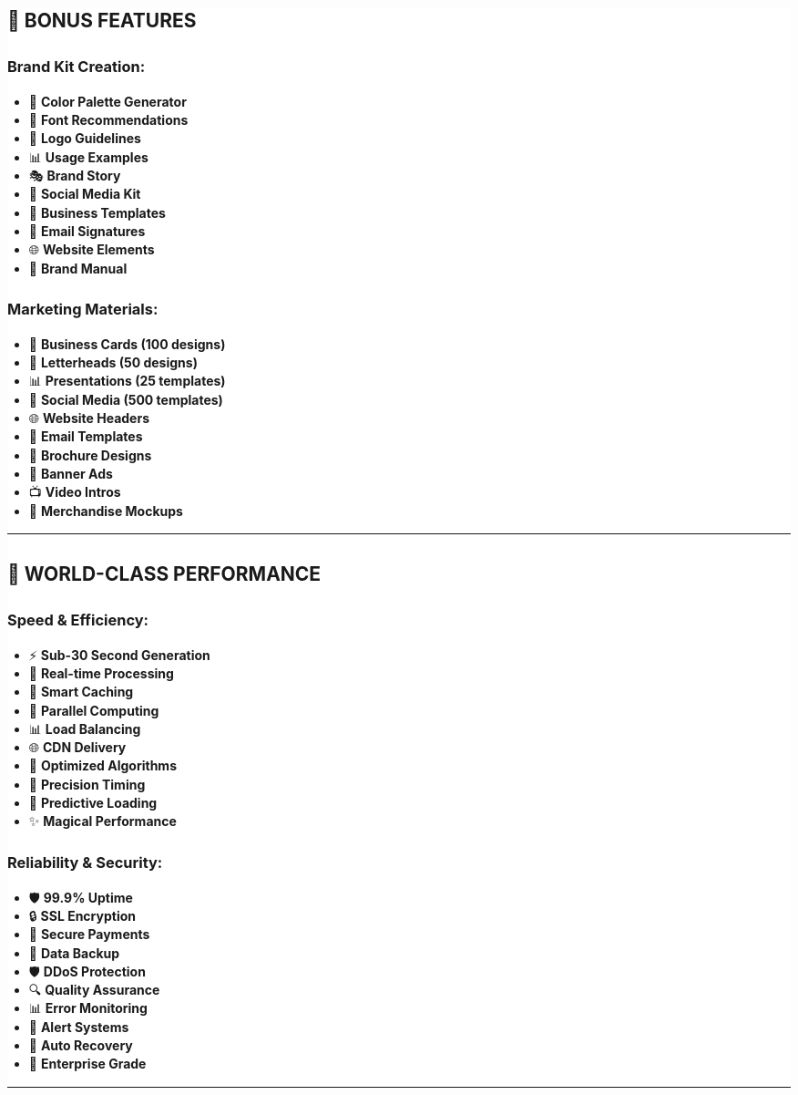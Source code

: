
## 🌟 **BONUS FEATURES**

### **Brand Kit Creation:**
- 🎨 **Color Palette Generator**
- 📝 **Font Recommendations**
- 📐 **Logo Guidelines**
- 📊 **Usage Examples**
- 🎭 **Brand Story**
- 📱 **Social Media Kit**
- 💼 **Business Templates**
- 📧 **Email Signatures**
- 🌐 **Website Elements**
- 📄 **Brand Manual**

### **Marketing Materials:**
- 📇 **Business Cards (100 designs)**
- 📄 **Letterheads (50 designs)**
- 📊 **Presentations (25 templates)**
- 📱 **Social Media (500 templates)**
- 🌐 **Website Headers**
- 📧 **Email Templates**
- 📰 **Brochure Designs**
- 🎪 **Banner Ads**
- 📺 **Video Intros**
- 🎨 **Merchandise Mockups**

---

## 🚀 **WORLD-CLASS PERFORMANCE**

### **Speed & Efficiency:**
- ⚡ **Sub-30 Second Generation**
- 🚀 **Real-time Processing**
- 💾 **Smart Caching**
- 🔄 **Parallel Computing**
- 📊 **Load Balancing**
- 🌐 **CDN Delivery**
- 💎 **Optimized Algorithms**
- 🎯 **Precision Timing**
- 🔮 **Predictive Loading**
- ✨ **Magical Performance**

### **Reliability & Security:**
- 🛡️ **99.9% Uptime**
- 🔒 **SSL Encryption**
- 🔐 **Secure Payments**
- 💾 **Data Backup**
- 🛡️ **DDoS Protection**
- 🔍 **Quality Assurance**
- 📊 **Error Monitoring**
- 🚨 **Alert Systems**
- 🔄 **Auto Recovery**
- 🌟 **Enterprise Grade**

---
